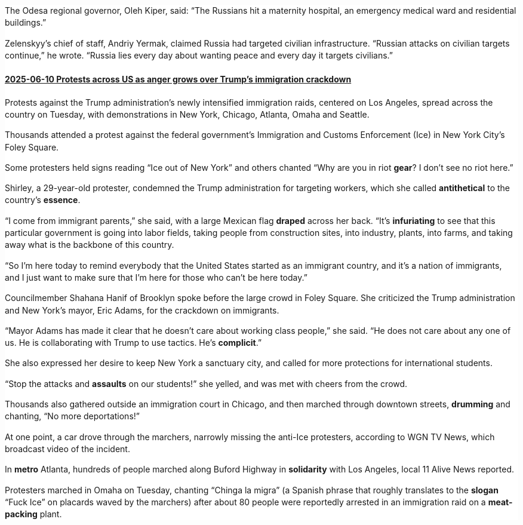 The Odesa regional governor, Oleh Kiper, said: “The Russians hit a maternity hospital, an emergency medical ward and residential buildings.”

Zelenskyy’s chief of staff, Andriy Yermak, claimed Russia had targeted civilian infrastructure. “Russian attacks on civilian targets continue,” he wrote. “Russia lies every day about wanting peace and every day it targets civilians.”

#### [2025-06-10 Protests across US as anger grows over Trump’s immigration crackdown](https://www.theguardian.com/us-news/2025/jun/10/us-protests-immigration-trump)

Protests against the Trump administration’s newly intensified immigration raids, centered on Los Angeles, spread across the country on Tuesday, with demonstrations in New York, Chicago, Atlanta, Omaha and Seattle.

Thousands attended a protest against the federal government’s Immigration and Customs Enforcement (Ice) in New York City’s Foley Square.

Some protesters held signs reading “Ice out of New York” and others chanted “Why are you in riot **gear**? I don’t see no riot here.”

Shirley, a 29-year-old protester, condemned the Trump administration for targeting workers, which she called **antithetical** to the country’s **essence**.

“I come from immigrant parents,” she said, with a large Mexican flag **draped** across her back. “It’s **infuriating** to see that this particular government is going into labor fields, taking people from construction sites, into industry, plants, into farms, and taking away what is the backbone of this country.

“So I’m here today to remind everybody that the United States started as an immigrant country, and it’s a nation of immigrants, and I just want to make sure that I’m here for those who can’t be here today.”

Councilmember Shahana Hanif of Brooklyn spoke before the large crowd in Foley Square. She criticized the Trump administration and New York’s mayor, Eric Adams, for the crackdown on immigrants.

“Mayor Adams has made it clear that he doesn’t care about working class people,” she said. “He does not care about any one of us. He is collaborating with Trump to use tactics. He’s **complicit**.”

She also expressed her desire to keep New York a sanctuary city, and called for more protections for international students.

“Stop the attacks and **assaults** on our students!” she yelled, and was met with cheers from the crowd.

Thousands also gathered outside an immigration court in Chicago, and then marched through downtown streets, **drumming** and chanting, “No more deportations!”

At one point, a car drove through the marchers, narrowly missing the anti-Ice protesters, according to WGN TV News, which broadcast video of the incident.

In **metro** Atlanta, hundreds of people marched along Buford Highway in **solidarity** with Los Angeles, local 11 Alive News reported.

Protesters marched in Omaha on Tuesday, chanting “Chinga la migra” (a Spanish phrase that roughly translates to the **slogan** “Fuck Ice” on placards waved by the marchers) after about 80 people were reportedly arrested in an immigration raid on a **meat-packing** plant.
